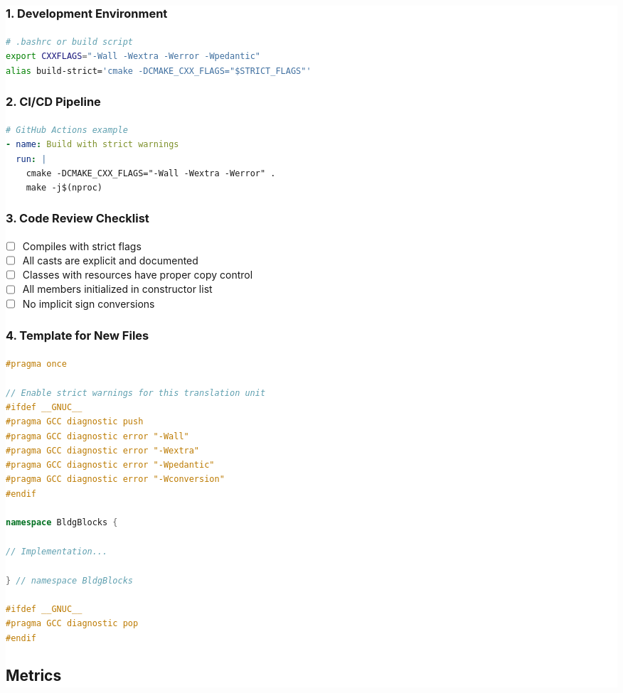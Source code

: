 ### 1. Development Environment

```bash
# .bashrc or build script
export CXXFLAGS="-Wall -Wextra -Werror -Wpedantic"
alias build-strict='cmake -DCMAKE_CXX_FLAGS="$STRICT_FLAGS"'
```

### 2. CI/CD Pipeline

```yaml
# GitHub Actions example
- name: Build with strict warnings
  run: |
    cmake -DCMAKE_CXX_FLAGS="-Wall -Wextra -Werror" .
    make -j$(nproc)
```

### 3. Code Review Checklist

- [ ] Compiles with strict flags
- [ ] All casts are explicit and documented
- [ ] Classes with resources have proper copy control
- [ ] All members initialized in constructor list
- [ ] No implicit sign conversions

### 4. Template for New Files

```cpp
#pragma once

// Enable strict warnings for this translation unit
#ifdef __GNUC__
#pragma GCC diagnostic push
#pragma GCC diagnostic error "-Wall"
#pragma GCC diagnostic error "-Wextra"  
#pragma GCC diagnostic error "-Wpedantic"
#pragma GCC diagnostic error "-Wconversion"
#endif

namespace BldgBlocks {

// Implementation...

} // namespace BldgBlocks

#ifdef __GNUC__
#pragma GCC diagnostic pop
#endif
```

## Metrics
